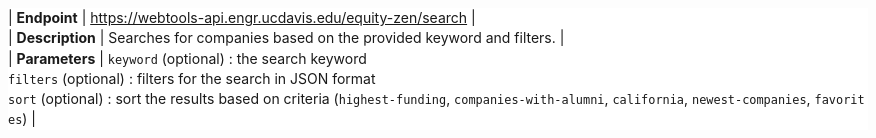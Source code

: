 | **Endpoint**               | <https://webtools-api.engr.ucdavis.edu/equity-zen/search>                                                                                                                                                                                                                                                                                                                                                                                                                                                                                                                                                                                                                                                                                                                                                                                                                                                                                                                                                                                                                                                                                                                                                                                                                                                                                                                                                                                                                                                                                            |  
| **Description**            | Searches for companies based on the provided keyword and filters.                                                                                                                                                                                                                                                                                                                                                                                                                                                                                                                                                                                                                                                                                                                                                                                                                                                                                                                                                                                                                                                                                                                                                                                                                                                                                                                                                                                                                                                                                    |  
| **Parameters**             | `keyword` (optional) : the search keyword<br>`filters` (optional) : filters for the search in JSON format<br>`sort` (optional) : sort the results based on criteria (`highest-funding`, `companies-with-alumni`, `california`, `newest-companies`, `favorites`)                                                                                                                                                                                                                                                                                                                                                                                                                                                                                                                                                                                                                                                                                                                                                                                                                                                                                                                                                                                                                                                                                                                                                                                                                                                                                      |  